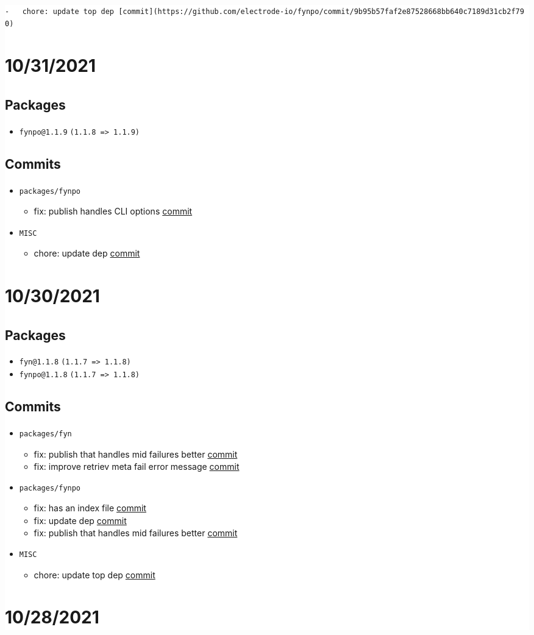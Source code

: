     -   chore: update top dep [commit](https://github.com/electrode-io/fynpo/commit/9b95b57faf2e87528668bb640c7189d31cb2f790)

# 10/31/2021

## Packages

-   `fynpo@1.1.9` `(1.1.8 => 1.1.9)`

## Commits

-   `packages/fynpo`

    -   fix: publish handles CLI options [commit](https://github.com/electrode-io/fynpo/commit/1bec4f37b234d9f00ff878f836143ec4b0decbfb)

-   `MISC`

    -   chore: update dep [commit](https://github.com/electrode-io/fynpo/commit/7370f7849bbc0deabb3a314b661bf52c9488cc1a)

# 10/30/2021

## Packages

-   `fyn@1.1.8` `(1.1.7 => 1.1.8)`
-   `fynpo@1.1.8` `(1.1.7 => 1.1.8)`

## Commits

-   `packages/fyn`

    -   fix: publish that handles mid failures better [commit](https://github.com/electrode-io/fynpo/commit/617b5bda15e3ddeeb192eecb7f8deabd2625b1af)
    -   fix: improve retriev meta fail error message [commit](https://github.com/electrode-io/fynpo/commit/bc998f4d5990375dd296f157c5c40f332ff4a7fd)

-   `packages/fynpo`

    -   fix: has an index file [commit](https://github.com/electrode-io/fynpo/commit/9fd0aea75c6945e2270363a053b712beb4d66ff0)
    -   fix: update dep [commit](https://github.com/electrode-io/fynpo/commit/40b2cd694e92400eda64fcf312c8028ea569ca53)
    -   fix: publish that handles mid failures better [commit](https://github.com/electrode-io/fynpo/commit/617b5bda15e3ddeeb192eecb7f8deabd2625b1af)

-   `MISC`

    -   chore: update top dep [commit](https://github.com/electrode-io/fynpo/commit/5242e55d0d3e59257a23f94e1cad982472974930)

# 10/28/2021
